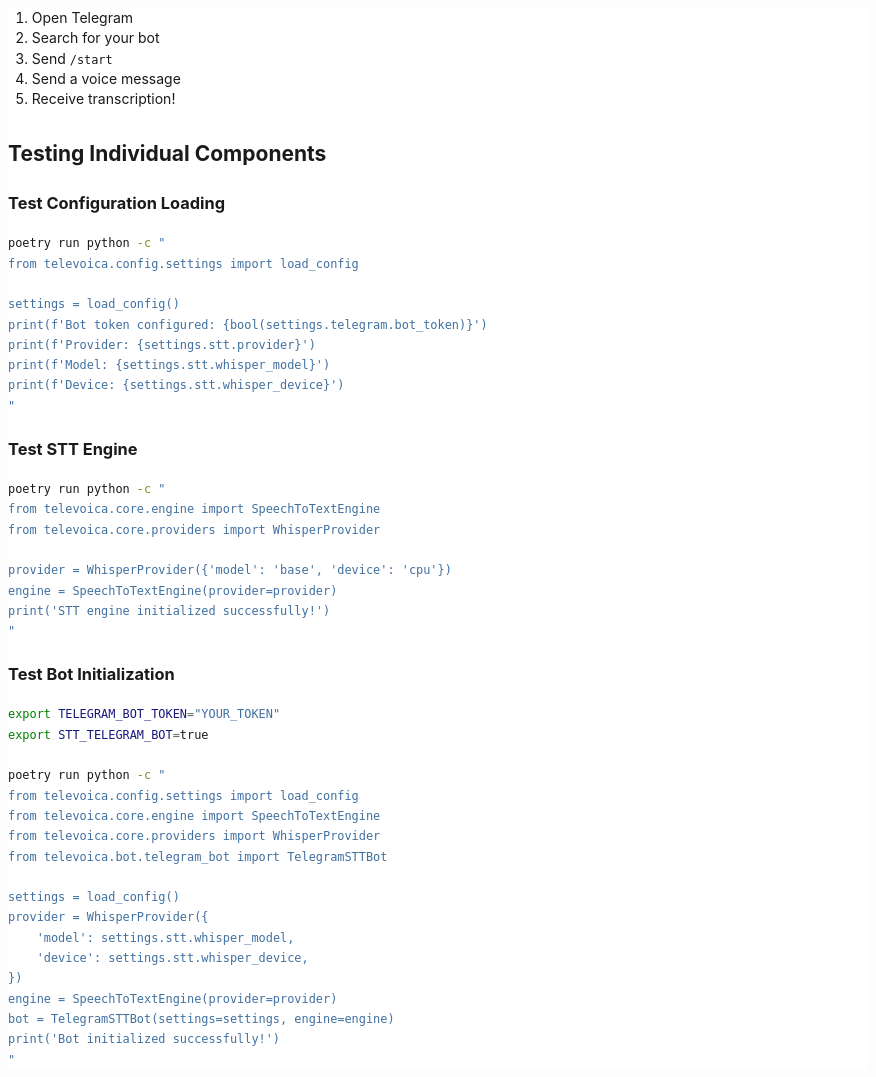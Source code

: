 1. Open Telegram
2. Search for your bot
3. Send `/start`
4. Send a voice message
5. Receive transcription!

## Testing Individual Components

### Test Configuration Loading

```bash
poetry run python -c "
from televoica.config.settings import load_config

settings = load_config()
print(f'Bot token configured: {bool(settings.telegram.bot_token)}')
print(f'Provider: {settings.stt.provider}')
print(f'Model: {settings.stt.whisper_model}')
print(f'Device: {settings.stt.whisper_device}')
"
```

### Test STT Engine

```bash
poetry run python -c "
from televoica.core.engine import SpeechToTextEngine
from televoica.core.providers import WhisperProvider

provider = WhisperProvider({'model': 'base', 'device': 'cpu'})
engine = SpeechToTextEngine(provider=provider)
print('STT engine initialized successfully!')
"
```

### Test Bot Initialization

```bash
export TELEGRAM_BOT_TOKEN="YOUR_TOKEN"
export STT_TELEGRAM_BOT=true

poetry run python -c "
from televoica.config.settings import load_config
from televoica.core.engine import SpeechToTextEngine
from televoica.core.providers import WhisperProvider
from televoica.bot.telegram_bot import TelegramSTTBot

settings = load_config()
provider = WhisperProvider({
    'model': settings.stt.whisper_model,
    'device': settings.stt.whisper_device,
})
engine = SpeechToTextEngine(provider=provider)
bot = TelegramSTTBot(settings=settings, engine=engine)
print('Bot initialized successfully!')
"
```
